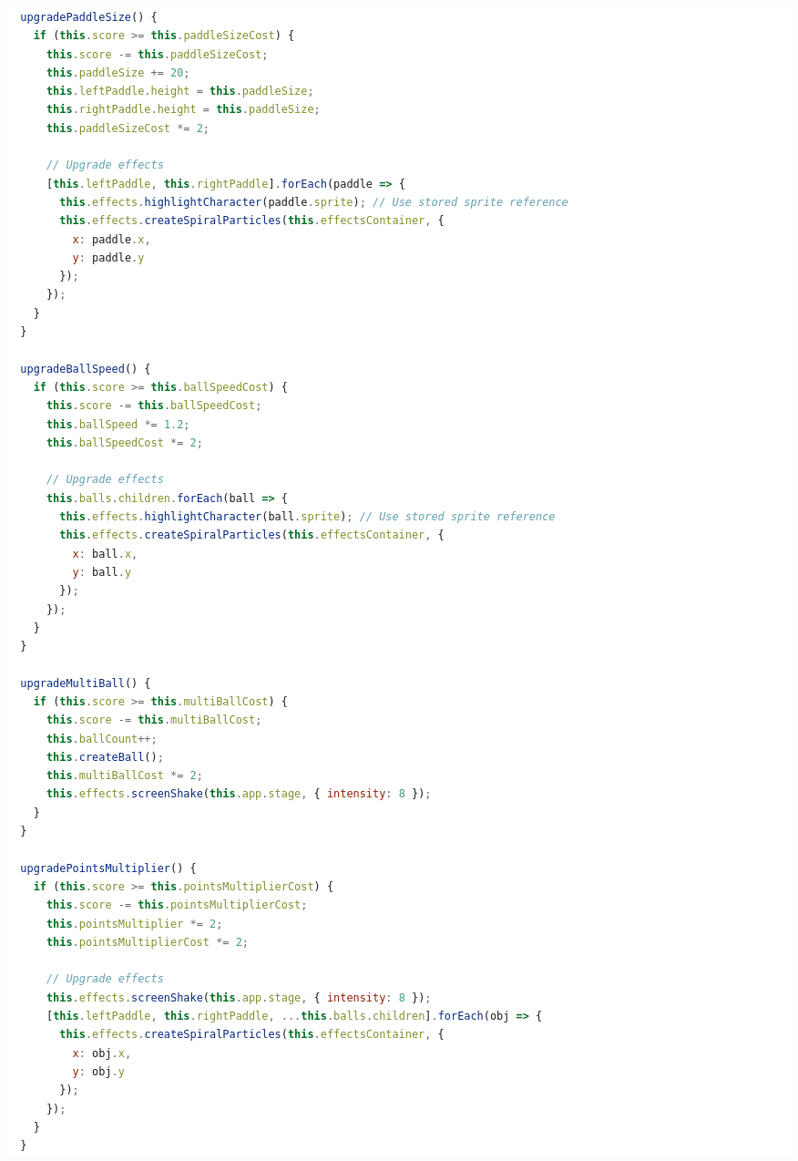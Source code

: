 ```javascript src/game/gameLogic.js
  upgradePaddleSize() {
    if (this.score >= this.paddleSizeCost) {
      this.score -= this.paddleSizeCost;
      this.paddleSize += 20;
      this.leftPaddle.height = this.paddleSize;
      this.rightPaddle.height = this.paddleSize;
      this.paddleSizeCost *= 2;
      
      // Upgrade effects
      [this.leftPaddle, this.rightPaddle].forEach(paddle => {
        this.effects.highlightCharacter(paddle.sprite); // Use stored sprite reference
        this.effects.createSpiralParticles(this.effectsContainer, {
          x: paddle.x,
          y: paddle.y
        });
      });
    }
  }

  upgradeBallSpeed() {
    if (this.score >= this.ballSpeedCost) {
      this.score -= this.ballSpeedCost;
      this.ballSpeed *= 1.2;
      this.ballSpeedCost *= 2;
      
      // Upgrade effects
      this.balls.children.forEach(ball => {
        this.effects.highlightCharacter(ball.sprite); // Use stored sprite reference
        this.effects.createSpiralParticles(this.effectsContainer, {
          x: ball.x,
          y: ball.y
        });
      });
    }
  }

  upgradeMultiBall() {
    if (this.score >= this.multiBallCost) {
      this.score -= this.multiBallCost;
      this.ballCount++;
      this.createBall();
      this.multiBallCost *= 2;
      this.effects.screenShake(this.app.stage, { intensity: 8 });
    }
  }

  upgradePointsMultiplier() {
    if (this.score >= this.pointsMultiplierCost) {
      this.score -= this.pointsMultiplierCost;
      this.pointsMultiplier *= 2;
      this.pointsMultiplierCost *= 2;
      
      // Upgrade effects
      this.effects.screenShake(this.app.stage, { intensity: 8 });
      [this.leftPaddle, this.rightPaddle, ...this.balls.children].forEach(obj => {
        this.effects.createSpiralParticles(this.effectsContainer, {
          x: obj.x,
          y: obj.y
        });
      });
    }
  }

```